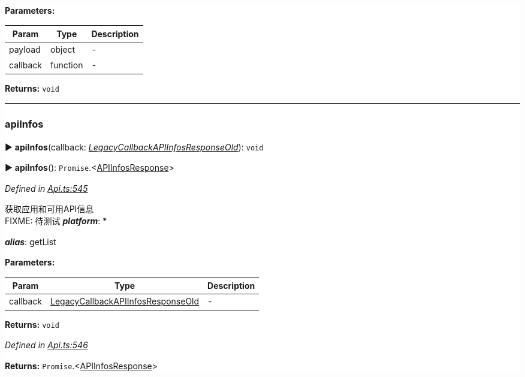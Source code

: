 

**Parameters:**

| Param | Type | Description |
| ------ | ------ | ------ |
| payload | object   |  - |
| callback | function   |  - |





**Returns:** `void`





___

<a id="apiinfos"></a>

###  apiInfos

► **apiInfos**(callback: *[LegacyCallback](../modules/_protocol_.md#legacycallback)[APIInfosResponseOld](../interfaces/_protocol_.apiinfosresponseold.md)*): `void`

► **apiInfos**(): `Promise`.<[APIInfosResponse](../interfaces/_protocol_.apiinfosresponse.md)>




*Defined in [Api.ts:545](https://github.com/jmopen/gzb-jssdk/blob/c7f8f52/src/Api.ts#L545)*



获取应用和可用API信息  
FIXME: 待测试
*__platform__*: *

*__alias__*: getList



**Parameters:**

| Param | Type | Description |
| ------ | ------ | ------ |
| callback | [LegacyCallback](../modules/_protocol_.md#legacycallback)[APIInfosResponseOld](../interfaces/_protocol_.apiinfosresponseold.md)   |  - |





**Returns:** `void`




*Defined in [Api.ts:546](https://github.com/jmopen/gzb-jssdk/blob/c7f8f52/src/Api.ts#L546)*





**Returns:** `Promise`.<[APIInfosResponse](../interfaces/_protocol_.apiinfosresponse.md)>
